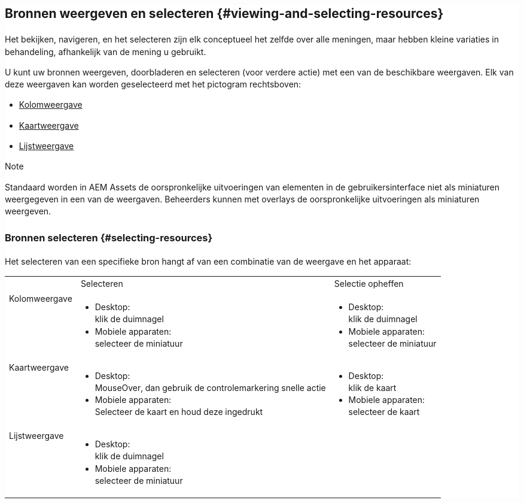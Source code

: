 ## Bronnen weergeven en selecteren {#viewing-and-selecting-resources}

Het bekijken, navigeren, en het selecteren zijn elk conceptueel het zelfde over alle meningen, maar hebben kleine variaties in behandeling, afhankelijk van de mening u gebruikt.

U kunt uw bronnen weergeven, doorbladeren en selecteren (voor verdere actie) met een van de beschikbare weergaven. Elk van deze weergaven kan worden geselecteerd met het pictogram rechtsboven:

* [Kolomweergave](#column-view)
* [Kaartweergave](#card-view)

* [Lijstweergave](#list-view)

>[!NOTE]
>
>Standaard worden in AEM Assets de oorspronkelijke uitvoeringen van elementen in de gebruikersinterface niet als miniaturen weergegeven in een van de weergaven. Beheerders kunnen met overlays de oorspronkelijke uitvoeringen als miniaturen weergeven.

### Bronnen selecteren {#selecting-resources}

Het selecteren van een specifieke bron hangt af van een combinatie van de weergave en het apparaat:

<table>
 <tbody>
  <tr>
   <td> </td>
   <td>Selecteren</td>
   <td>Selectie opheffen</td>
  </tr>
  <tr>
   <td>Kolomweergave <br /> </td>
   <td>
    <ul>
     <li>Desktop:<br /> klik de duimnagel</li>
     <li>Mobiele apparaten:<br /> selecteer de miniatuur</li>
    </ul> </td>
   <td>
    <ul>
     <li>Desktop:<br /> klik de duimnagel</li>
     <li>Mobiele apparaten:<br /> selecteer de miniatuur</li>
    </ul> </td>
  </tr>
  <tr>
   <td>Kaartweergave <br /> </td>
   <td>
    <ul>
     <li>Desktop:<br /> MouseOver, dan gebruik de controlemarkering snelle actie</li>
     <li>Mobiele apparaten:<br /> Selecteer de kaart en houd deze ingedrukt</li>
    </ul> </td>
   <td>
    <ul>
     <li>Desktop:<br /> klik de kaart</li>
     <li>Mobiele apparaten:<br /> selecteer de kaart</li>
    </ul> </td>
  </tr>
  <tr>
   <td>Lijstweergave</td>
   <td>
    <ul>
     <li>Desktop:<br /> klik de duimnagel</li>
     <li>Mobiele apparaten:<br /> selecteer de miniatuur</li>
    </ul> </td>
   <td>